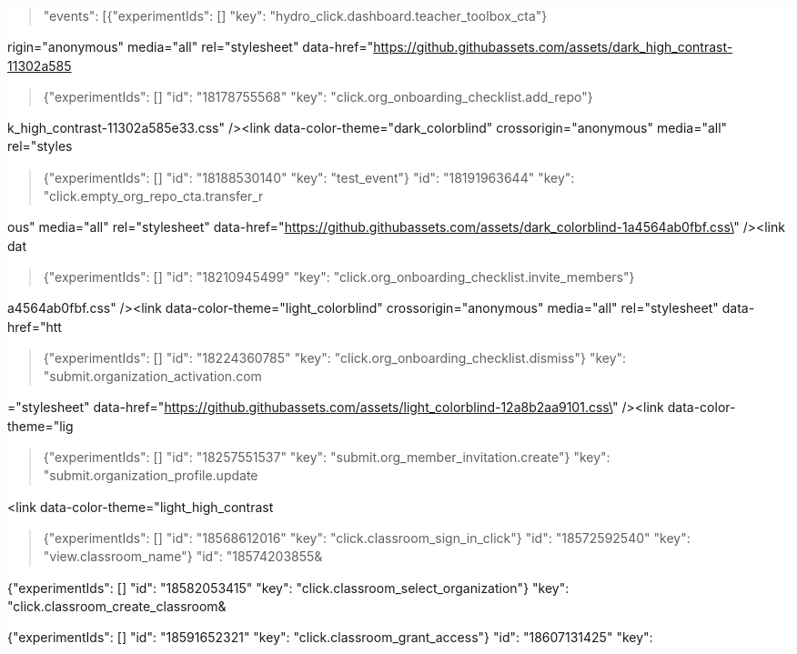 > &quot;events&quot;: \[{&quot;experimentIds&quot;: \[\]
> &quot;key&quot;:
> &quot;hydro_click.dashboard.teacher_toolbox_cta&quot;}

rigin=\"anonymous\" media=\"all\" rel=\"stylesheet\"
data-href=\"https://github.githubassets.com/assets/dark_high_contrast-11302a585

> {&quot;experimentIds&quot;: \[\] &quot;id&quot;:
> &quot;18178755568&quot; &quot;key&quot;:
> &quot;click.org_onboarding_checklist.add_repo&quot;}

k_high_contrast-11302a585e33.css\" /\>\<link
data-color-theme=\"dark_colorblind\" crossorigin=\"anonymous\"
media=\"all\" rel=\"styles

> {&quot;experimentIds&quot;: \[\] &quot;id&quot;:
> &quot;18188530140&quot; &quot;key&quot;: &quot;test_event&quot;}
> &quot;id&quot;: &quot;18191963644&quot; &quot;key&quot;:
> &quot;click.empty_org_repo_cta.transfer_r

ous\" media=\"all\" rel=\"stylesheet\"
data-href=\"https://github.githubassets.com/assets/dark_colorblind-1a4564ab0fbf.css\"
/\>\<link dat

> {&quot;experimentIds&quot;: \[\] &quot;id&quot;:
> &quot;18210945499&quot; &quot;key&quot;:
> &quot;click.org_onboarding_checklist.invite_members&quot;}

a4564ab0fbf.css\" /\>\<link data-color-theme=\"light_colorblind\"
crossorigin=\"anonymous\" media=\"all\" rel=\"stylesheet\"
data-href=\"htt

> {&quot;experimentIds&quot;: \[\] &quot;id&quot;:
> &quot;18224360785&quot; &quot;key&quot;:
> &quot;click.org_onboarding_checklist.dismiss&quot;} &quot;key&quot;:
> &quot;submit.organization_activation.com

=\"stylesheet\"
data-href=\"https://github.githubassets.com/assets/light_colorblind-12a8b2aa9101.css\"
/\>\<link data-color-theme=\"lig

> {&quot;experimentIds&quot;: \[\] &quot;id&quot;:
> &quot;18257551537&quot; &quot;key&quot;:
> &quot;submit.org_member_invitation.create&quot;} &quot;key&quot;:
> &quot;submit.organization_profile.update

\<link data-color-theme=\"light_high_contrast

> {&quot;experimentIds&quot;: \[\] &quot;id&quot;:
> &quot;18568612016&quot; &quot;key&quot;:
> &quot;click.classroom_sign_in_click&quot;} &quot;id&quot;:
> &quot;18572592540&quot; &quot;key&quot;:
> &quot;view.classroom_name&quot;} &quot;id&quot;: &quot;18574203855&

{&quot;experimentIds&quot;: \[\] &quot;id&quot;: &quot;18582053415&quot;
&quot;key&quot;: &quot;click.classroom_select_organization&quot;}
&quot;key&quot;: &quot;click.classroom_create_classroom&

{&quot;experimentIds&quot;: \[\] &quot;id&quot;: &quot;18591652321&quot;
&quot;key&quot;: &quot;click.classroom_grant_access&quot;}
&quot;id&quot;: &quot;18607131425&quot; &quot;key&quot;:
